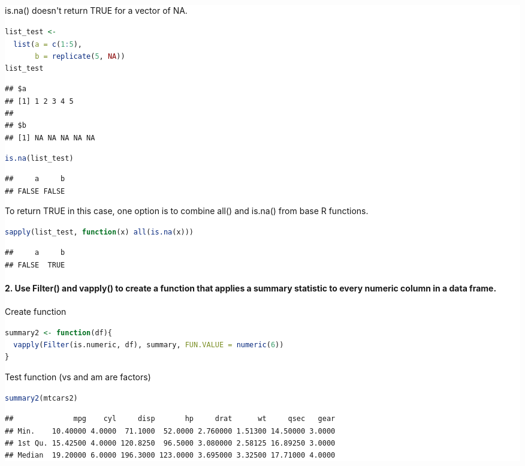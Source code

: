 is.na() doesn't return TRUE for a vector of NA.

``` r
list_test <-
  list(a = c(1:5),
       b = replicate(5, NA))
list_test
```

    ## $a
    ## [1] 1 2 3 4 5
    ## 
    ## $b
    ## [1] NA NA NA NA NA

``` r
is.na(list_test)
```

    ##     a     b 
    ## FALSE FALSE

To return TRUE in this case, one option is to combine all() and is.na() from base R functions.

``` r
sapply(list_test, function(x) all(is.na(x)))
```

    ##     a     b 
    ## FALSE  TRUE

#### 2. Use Filter() and vapply() to create a function that applies a summary statistic to every numeric column in a data frame.

Create function

``` r
summary2 <- function(df){
  vapply(Filter(is.numeric, df), summary, FUN.VALUE = numeric(6))
}
```

Test function (vs and am are factors)

``` r
summary2(mtcars2)
```

    ##              mpg    cyl     disp       hp     drat      wt     qsec   gear
    ## Min.    10.40000 4.0000  71.1000  52.0000 2.760000 1.51300 14.50000 3.0000
    ## 1st Qu. 15.42500 4.0000 120.8250  96.5000 3.080000 2.58125 16.89250 3.0000
    ## Median  19.20000 6.0000 196.3000 123.0000 3.695000 3.32500 17.71000 4.0000